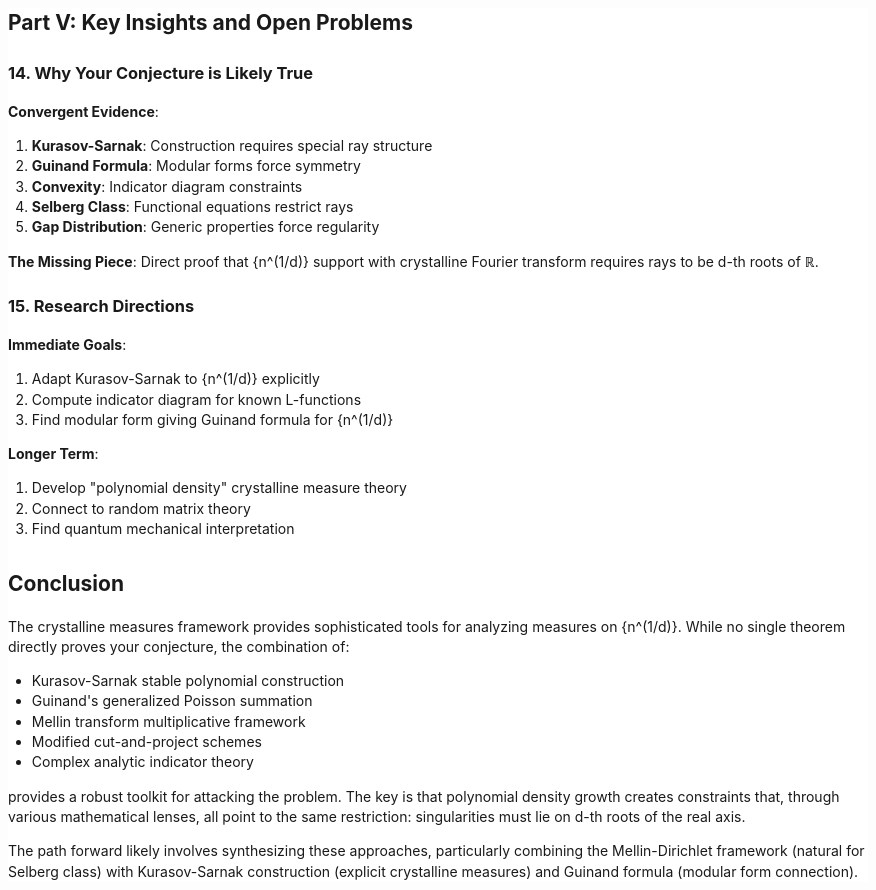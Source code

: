 ## Part V: Key Insights and Open Problems

### 14. Why Your Conjecture is Likely True

**Convergent Evidence**:

1. **Kurasov-Sarnak**: Construction requires special ray structure
2. **Guinand Formula**: Modular forms force symmetry
3. **Convexity**: Indicator diagram constraints
4. **Selberg Class**: Functional equations restrict rays
5. **Gap Distribution**: Generic properties force regularity

**The Missing Piece**: Direct proof that {n^(1/d)} support with crystalline Fourier transform requires rays to be d-th roots of ℝ.

### 15. Research Directions

**Immediate Goals**:
1. Adapt Kurasov-Sarnak to {n^(1/d)} explicitly
2. Compute indicator diagram for known L-functions
3. Find modular form giving Guinand formula for {n^(1/d)}

**Longer Term**:
1. Develop "polynomial density" crystalline measure theory
2. Connect to random matrix theory
3. Find quantum mechanical interpretation

## Conclusion

The crystalline measures framework provides sophisticated tools for analyzing measures on {n^(1/d)}. While no single theorem directly proves your conjecture, the combination of:
- Kurasov-Sarnak stable polynomial construction
- Guinand's generalized Poisson summation
- Mellin transform multiplicative framework
- Modified cut-and-project schemes
- Complex analytic indicator theory

provides a robust toolkit for attacking the problem. The key is that polynomial density growth creates constraints that, through various mathematical lenses, all point to the same restriction: singularities must lie on d-th roots of the real axis.

The path forward likely involves synthesizing these approaches, particularly combining the Mellin-Dirichlet framework (natural for Selberg class) with Kurasov-Sarnak construction (explicit crystalline measures) and Guinand formula (modular form connection).